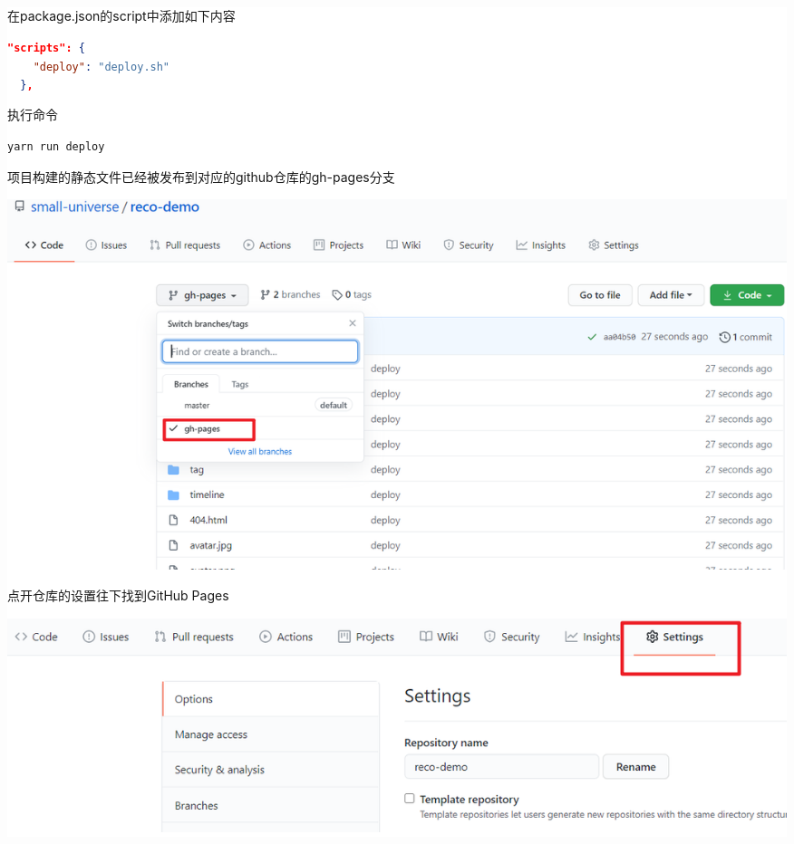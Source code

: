 在package.json的script中添加如下内容

```json {2}
"scripts": {
    "deploy": "deploy.sh"
  },
```

执行命令

```sh
yarn run deploy
```

项目构建的静态文件已经被发布到对应的github仓库的gh-pages分支

![](./assets/vuepress21.png)



点开仓库的设置往下找到GitHub Pages

![](./assets/vuepress22.png)
